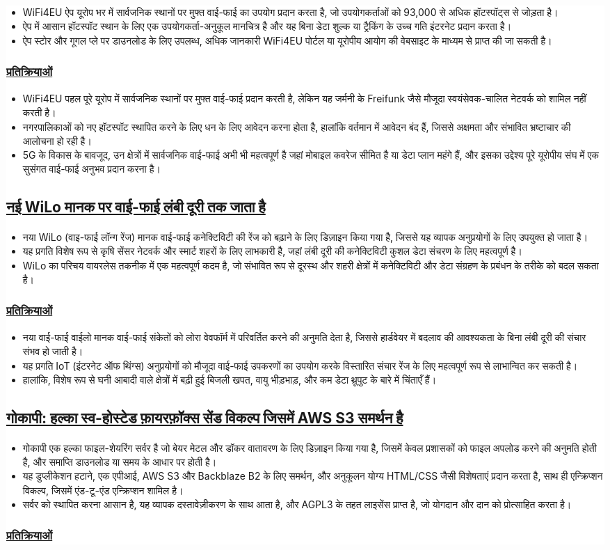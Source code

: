 - WiFi4EU ऐप यूरोप भर में सार्वजनिक स्थानों पर मुफ्त वाई-फाई का उपयोग प्रदान करता है, जो उपयोगकर्ताओं को 93,000 से अधिक हॉटस्पॉट्स से जोड़ता है।
- ऐप में आसान हॉटस्पॉट स्थान के लिए एक उपयोगकर्ता-अनुकूल मानचित्र है और यह बिना डेटा शुल्क या ट्रैकिंग के उच्च गति इंटरनेट प्रदान करता है।
- ऐप स्टोर और गूगल प्ले पर डाउनलोड के लिए उपलब्ध, अधिक जानकारी WiFi4EU पोर्टल या यूरोपीय आयोग की वेबसाइट के माध्यम से प्राप्त की जा सकती है।

### [प्रतिक्रियाओं](https://news.ycombinator.com/item?id=41756842)

- WiFi4EU पहल पूरे यूरोप में सार्वजनिक स्थानों पर मुफ्त वाई-फाई प्रदान करती है, लेकिन यह जर्मनी के Freifunk जैसे मौजूदा स्वयंसेवक-चालित नेटवर्क को शामिल नहीं करती है।
- नगरपालिकाओं को नए हॉटस्पॉट स्थापित करने के लिए धन के लिए आवेदन करना होता है, हालांकि वर्तमान में आवेदन बंद हैं, जिससे अक्षमता और संभावित भ्रष्टाचार की आलोचना हो रही है।
- 5G के विकास के बावजूद, उन क्षेत्रों में सार्वजनिक वाई-फाई अभी भी महत्वपूर्ण है जहां मोबाइल कवरेज सीमित है या डेटा प्लान महंगे हैं, और इसका उद्देश्य पूरे यूरोपीय संघ में एक सुसंगत वाई-फाई अनुभव प्रदान करना है।

## [नई WiLo मानक पर वाई-फाई लंबी दूरी तक जाता है](https://spectrum.ieee.org/wi-fi-lora-hybrid)

- नया WiLo (वाइ-फाई लॉन्ग रेंज) मानक वाई-फाई कनेक्टिविटी की रेंज को बढ़ाने के लिए डिज़ाइन किया गया है, जिससे यह व्यापक अनुप्रयोगों के लिए उपयुक्त हो जाता है।
- यह प्रगति विशेष रूप से कृषि सेंसर नेटवर्क और स्मार्ट शहरों के लिए लाभकारी है, जहां लंबी दूरी की कनेक्टिविटी कुशल डेटा संचरण के लिए महत्वपूर्ण है।
- WiLo का परिचय वायरलेस तकनीक में एक महत्वपूर्ण कदम है, जो संभावित रूप से दूरस्थ और शहरी क्षेत्रों में कनेक्टिविटी और डेटा संग्रहण के प्रबंधन के तरीके को बदल सकता है।

### [प्रतिक्रियाओं](https://news.ycombinator.com/item?id=41756023)

- नया वाई-फाई वाईलो मानक वाई-फाई संकेतों को लोरा वेवफॉर्म में परिवर्तित करने की अनुमति देता है, जिससे हार्डवेयर में बदलाव की आवश्यकता के बिना लंबी दूरी की संचार संभव हो जाती है।
- यह प्रगति IoT (इंटरनेट ऑफ थिंग्स) अनुप्रयोगों को मौजूदा वाई-फाई उपकरणों का उपयोग करके विस्तारित संचार रेंज के लिए महत्वपूर्ण रूप से लाभान्वित कर सकती है।
- हालांकि, विशेष रूप से घनी आबादी वाले क्षेत्रों में बढ़ी हुई बिजली खपत, वायु भीड़भाड़, और कम डेटा थ्रूपुट के बारे में चिंताएँ हैं।

## [गोकापी: हल्का स्व-होस्टेड फ़ायरफ़ॉक्स सेंड विकल्प जिसमें AWS S3 समर्थन है](https://github.com/Forceu/Gokapi)

- गोकापी एक हल्का फाइल-शेयरिंग सर्वर है जो बेयर मेटल और डॉकर वातावरण के लिए डिज़ाइन किया गया है, जिसमें केवल प्रशासकों को फाइल अपलोड करने की अनुमति होती है, और समाप्ति डाउनलोड या समय के आधार पर होती है।
- यह डुप्लीकेशन हटाने, एक एपीआई, AWS S3 और Backblaze B2 के लिए समर्थन, और अनुकूलन योग्य HTML/CSS जैसी विशेषताएं प्रदान करता है, साथ ही एन्क्रिप्शन विकल्प, जिसमें एंड-टू-एंड एन्क्रिप्शन शामिल है।
- सर्वर को स्थापित करना आसान है, यह व्यापक दस्तावेज़ीकरण के साथ आता है, और AGPL3 के तहत लाइसेंस प्राप्त है, जो योगदान और दान को प्रोत्साहित करता है।

### [प्रतिक्रियाओं](https://news.ycombinator.com/item?id=41754628)
